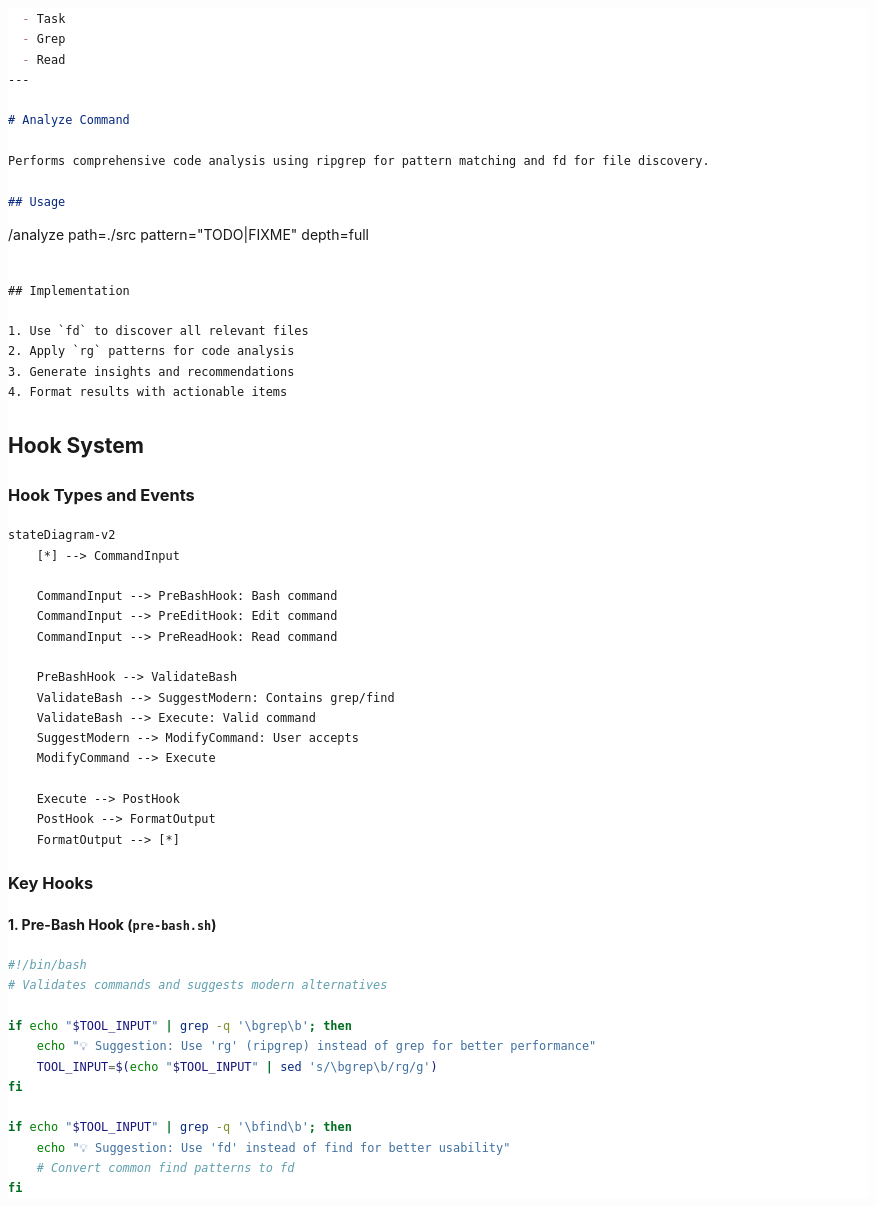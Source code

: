 ```markdown
  - Task
  - Grep
  - Read
---

# Analyze Command

Performs comprehensive code analysis using ripgrep for pattern matching and fd for file discovery.

## Usage

```
/analyze path=./src pattern="TODO|FIXME" depth=full
```

## Implementation

1. Use `fd` to discover all relevant files
2. Apply `rg` patterns for code analysis
3. Generate insights and recommendations
4. Format results with actionable items
```

## Hook System

### Hook Types and Events

```mermaid
stateDiagram-v2
    [*] --> CommandInput
    
    CommandInput --> PreBashHook: Bash command
    CommandInput --> PreEditHook: Edit command
    CommandInput --> PreReadHook: Read command
    
    PreBashHook --> ValidateBash
    ValidateBash --> SuggestModern: Contains grep/find
    ValidateBash --> Execute: Valid command
    SuggestModern --> ModifyCommand: User accepts
    ModifyCommand --> Execute
    
    Execute --> PostHook
    PostHook --> FormatOutput
    FormatOutput --> [*]
```

### Key Hooks

#### 1. Pre-Bash Hook (`pre-bash.sh`)
```bash
#!/bin/bash
# Validates commands and suggests modern alternatives

if echo "$TOOL_INPUT" | grep -q '\bgrep\b'; then
    echo "💡 Suggestion: Use 'rg' (ripgrep) instead of grep for better performance"
    TOOL_INPUT=$(echo "$TOOL_INPUT" | sed 's/\bgrep\b/rg/g')
fi

if echo "$TOOL_INPUT" | grep -q '\bfind\b'; then
    echo "💡 Suggestion: Use 'fd' instead of find for better usability"
    # Convert common find patterns to fd
fi
```

